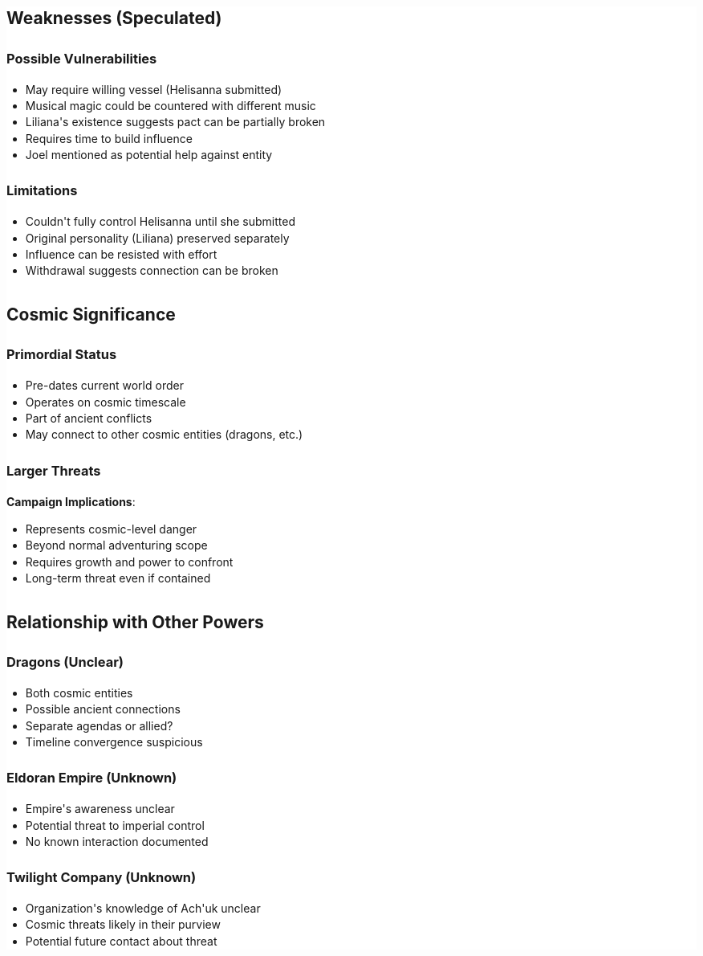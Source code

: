 ## Weaknesses (Speculated)

### Possible Vulnerabilities
- May require willing vessel (Helisanna submitted)
- Musical magic could be countered with different music
- Liliana's existence suggests pact can be partially broken
- Requires time to build influence
- Joel mentioned as potential help against entity

### Limitations
- Couldn't fully control Helisanna until she submitted
- Original personality (Liliana) preserved separately
- Influence can be resisted with effort
- Withdrawal suggests connection can be broken

## Cosmic Significance

### Primordial Status
- Pre-dates current world order
- Operates on cosmic timescale
- Part of ancient conflicts
- May connect to other cosmic entities (dragons, etc.)

### Larger Threats
**Campaign Implications**:
- Represents cosmic-level danger
- Beyond normal adventuring scope
- Requires growth and power to confront
- Long-term threat even if contained

## Relationship with Other Powers

### Dragons (Unclear)
- Both cosmic entities
- Possible ancient connections
- Separate agendas or allied?
- Timeline convergence suspicious

### Eldoran Empire (Unknown)
- Empire's awareness unclear
- Potential threat to imperial control
- No known interaction documented

### Twilight Company (Unknown)
- Organization's knowledge of Ach'uk unclear
- Cosmic threats likely in their purview
- Potential future contact about threat
